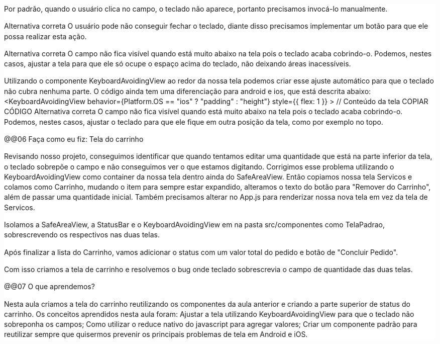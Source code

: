 Por padrão, quando o usuário clica no campo, o teclado não aparece, portanto precisamos invocá-lo manualmente.
 
Alternativa correta
O usuário pode não conseguir fechar o teclado, diante disso precisamos implementar um botão para que ele possa realizar esta ação.
 
Alternativa correta
O campo não fica visível quando está muito abaixo na tela pois o teclado acaba cobrindo-o. Podemos, nestes casos, ajustar a tela para que ele só ocupe o espaço acima do teclado, não deixando áreas inacessíveis.
 
Utilizando o componente KeyboardAvoidingView ao redor da nossa tela podemos criar esse ajuste automático para que o teclado não cubra nenhuma parte. O código ainda tem uma diferenciação para android e ios, que está descrita abaixo:
<KeyboardAvoidingView
    behavior={Platform.OS == "ios" ? "padding" : "height"}
    style={{ flex: 1 }}
    >
        // Conteúdo da tela
</KeyboardAvoidingView>COPIAR CÓDIGO
Alternativa correta
O campo não fica visível quando está muito abaixo na tela pois o teclado acaba cobrindo-o. Podemos, nestes casos, ajustar o teclado para que ele fique em outra posição da tela, como por exemplo no topo.

@@06
Faça como eu fiz: Tela do carrinho

Revisando nosso projeto, conseguimos identificar que quando tentamos editar uma quantidade que está na parte inferior da tela, o teclado sobrepõe o campo e não conseguimos ver o que estamos digitando. Corrigimos esse problema utilizando o KeyboardAvoidingView como container da nossa tela dentro ainda do SafeAreaView.
Então copiamos nossa tela Servicos e colamos como Carrinho, mudando o item para sempre estar expandido, alteramos o texto do botão para "Remover do Carrinho", além de passar uma quantidade inicial. Também precisamos alterar no App.js para renderizar nossa nova tela em vez da tela de Servicos.

Isolamos a SafeAreaView, a StatusBar e o KeyboardAvoidingView em na pasta src/componentes como TelaPadrao, sobrescrevendo os respectivos nas duas telas.

Após finalizar a lista do Carrinho, vamos adicionar o status com um valor total do pedido e botão de "Concluir Pedido".

Com isso criamos a tela de carrinho e resolvemos o bug onde teclado sobrescrevia o campo de quantidade das duas telas.

@@07
O que aprendemos?

Nesta aula criamos a tela do carrinho reutilizando os componentes da aula anterior e criando a parte superior de status do carrinho. Os conceitos aprendidos nesta aula foram:
Ajustar a tela utilizando KeyboardAvoidingView para que o teclado não sobreponha os campos;
Como utilizar o reduce nativo do javascript para agregar valores;
Criar um componente padrão para reutilizar sempre que quisermos prevenir os principais problemas de tela em Android e iOS.
